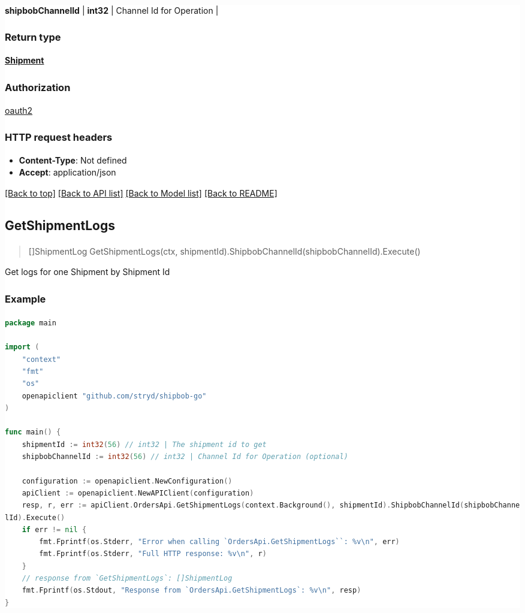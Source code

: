  **shipbobChannelId** | **int32** | Channel Id for Operation | 

### Return type

[**Shipment**](Shipment.md)

### Authorization

[oauth2](../README.md#oauth2)

### HTTP request headers

- **Content-Type**: Not defined
- **Accept**: application/json

[[Back to top]](#) [[Back to API list]](../README.md#documentation-for-api-endpoints)
[[Back to Model list]](../README.md#documentation-for-models)
[[Back to README]](../README.md)


## GetShipmentLogs

> []ShipmentLog GetShipmentLogs(ctx, shipmentId).ShipbobChannelId(shipbobChannelId).Execute()

Get logs for one Shipment by Shipment Id

### Example

```go
package main

import (
    "context"
    "fmt"
    "os"
    openapiclient "github.com/stryd/shipbob-go"
)

func main() {
    shipmentId := int32(56) // int32 | The shipment id to get
    shipbobChannelId := int32(56) // int32 | Channel Id for Operation (optional)

    configuration := openapiclient.NewConfiguration()
    apiClient := openapiclient.NewAPIClient(configuration)
    resp, r, err := apiClient.OrdersApi.GetShipmentLogs(context.Background(), shipmentId).ShipbobChannelId(shipbobChannelId).Execute()
    if err != nil {
        fmt.Fprintf(os.Stderr, "Error when calling `OrdersApi.GetShipmentLogs``: %v\n", err)
        fmt.Fprintf(os.Stderr, "Full HTTP response: %v\n", r)
    }
    // response from `GetShipmentLogs`: []ShipmentLog
    fmt.Fprintf(os.Stdout, "Response from `OrdersApi.GetShipmentLogs`: %v\n", resp)
}
```
